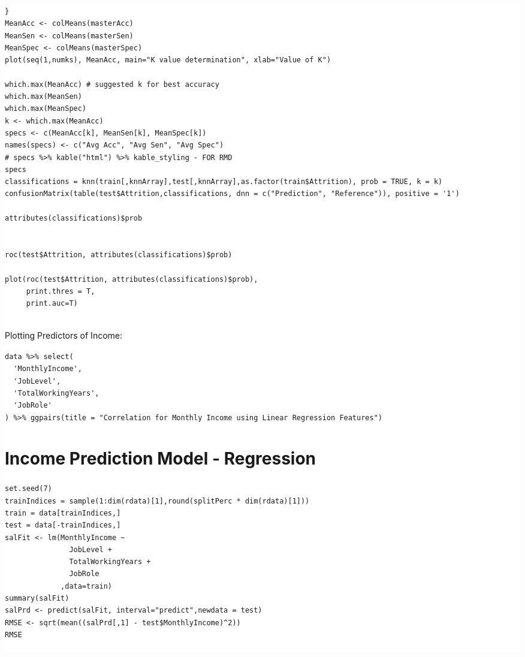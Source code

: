 ```{r}
}
MeanAcc <- colMeans(masterAcc)
MeanSen <- colMeans(masterSen)
MeanSpec <- colMeans(masterSpec)
plot(seq(1,numks), MeanAcc, main="K value determination", xlab="Value of K")

which.max(MeanAcc) # suggested k for best accuracy
which.max(MeanSen)
which.max(MeanSpec)
k <- which.max(MeanAcc)
specs <- c(MeanAcc[k], MeanSen[k], MeanSpec[k])
names(specs) <- c("Avg Acc", "Avg Sen", "Avg Spec")
# specs %>% kable("html") %>% kable_styling - FOR RMD
specs
classifications = knn(train[,knnArray],test[,knnArray],as.factor(train$Attrition), prob = TRUE, k = k)
confusionMatrix(table(test$Attrition,classifications, dnn = c("Prediction", "Reference")), positive = '1')

attributes(classifications)$prob


roc(test$Attrition, attributes(classifications)$prob)

plot(roc(test$Attrition, attributes(classifications)$prob),
     print.thres = T,
     print.auc=T)


```

Plotting Predictors of Income:
```{r}
data %>% select(
  'MonthlyIncome',
  'JobLevel',
  'TotalWorkingYears',
  'JobRole'
) %>% ggpairs(title = "Correlation for Monthly Income using Linear Regression Features")

```



# Income Prediction Model - Regression 

```{r}
set.seed(7)
trainIndices = sample(1:dim(rdata)[1],round(splitPerc * dim(rdata)[1]))
train = data[trainIndices,]
test = data[-trainIndices,]
salFit <- lm(MonthlyIncome ~ 
               JobLevel + 
               TotalWorkingYears +
               JobRole 
             ,data=train)
summary(salFit)
salPrd <- predict(salFit, interval="predict",newdata = test)
RMSE <- sqrt(mean((salPrd[,1] - test$MonthlyIncome)^2))
RMSE


```

